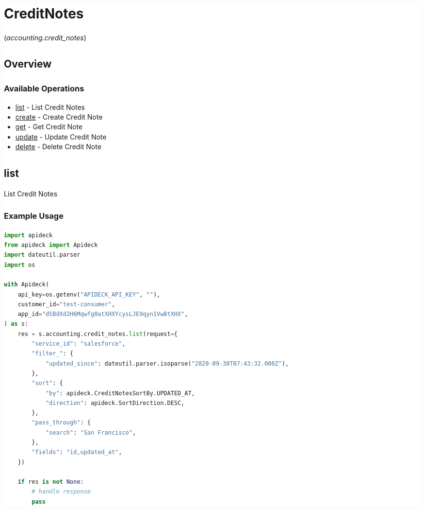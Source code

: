 # CreditNotes
(*accounting.credit_notes*)

## Overview

### Available Operations

* [list](#list) - List Credit Notes
* [create](#create) - Create Credit Note
* [get](#get) - Get Credit Note
* [update](#update) - Update Credit Note
* [delete](#delete) - Delete Credit Note

## list

List Credit Notes

### Example Usage

```python
import apideck
from apideck import Apideck
import dateutil.parser
import os

with Apideck(
    api_key=os.getenv("APIDECK_API_KEY", ""),
    customer_id="test-consumer",
    app_id="dSBdXd2H6Mqwfg0atXHXYcysLJE9qyn1VwBtXHX",
) as s:
    res = s.accounting.credit_notes.list(request={
        "service_id": "salesforce",
        "filter_": {
            "updated_since": dateutil.parser.isoparse("2020-09-30T07:43:32.000Z"),
        },
        "sort": {
            "by": apideck.CreditNotesSortBy.UPDATED_AT,
            "direction": apideck.SortDirection.DESC,
        },
        "pass_through": {
            "search": "San Francisco",
        },
        "fields": "id,updated_at",
    })

    if res is not None:
        # handle response
        pass

```
